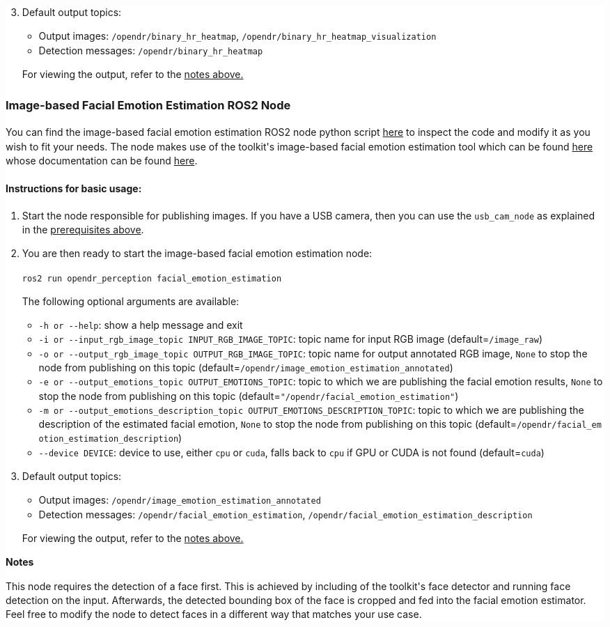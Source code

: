 3. Default output topics:
   - Output images: `/opendr/binary_hr_heatmap`, `/opendr/binary_hr_heatmap_visualization`
   - Detection messages: `/opendr/binary_hr_heatmap`

   For viewing the output, refer to the [notes above.](#notes)

### Image-based Facial Emotion Estimation ROS2 Node

You can find the image-based facial emotion estimation ROS2 node python script [here](./opendr_perception/facial_emotion_estimation_node.py) to inspect the code and modify it as you wish to fit your needs.
The node makes use of the toolkit's image-based facial emotion estimation tool which can be found [here](../../../../src/opendr/perception/facial_expression_recognition/image_based_facial_emotion_estimation/facial_emotion_learner.py)
whose documentation can be found [here](../../../../docs/reference/image_based_facial_emotion_estimation.md).

#### Instructions for basic usage:

1. Start the node responsible for publishing images. If you have a USB camera, then you can use the `usb_cam_node` as explained in the [prerequisites above](#prerequisites).

2. You are then ready to start the image-based facial emotion estimation node:

    ```shell
    ros2 run opendr_perception facial_emotion_estimation
    ```
    The following optional arguments are available:
   - `-h or --help`: show a help message and exit
   - `-i or --input_rgb_image_topic INPUT_RGB_IMAGE_TOPIC`: topic name for input RGB image (default=`/image_raw`)
   - `-o or --output_rgb_image_topic OUTPUT_RGB_IMAGE_TOPIC`: topic name for output annotated RGB image, `None` to stop the node from publishing on this topic (default=`/opendr/image_emotion_estimation_annotated`)
   - `-e or --output_emotions_topic OUTPUT_EMOTIONS_TOPIC`: topic to which we are publishing the facial emotion results, `None` to stop the node from publishing on this topic (default=`"/opendr/facial_emotion_estimation"`)
   - `-m or --output_emotions_description_topic OUTPUT_EMOTIONS_DESCRIPTION_TOPIC`: topic to which we are publishing the description of the estimated facial emotion, `None` to stop the node from publishing on this topic (default=`/opendr/facial_emotion_estimation_description`)
   - `--device DEVICE`: device to use, either `cpu` or `cuda`, falls back to `cpu` if GPU or CUDA is not found (default=`cuda`)

3. Default output topics:
   - Output images: `/opendr/image_emotion_estimation_annotated`
   - Detection messages: `/opendr/facial_emotion_estimation`, `/opendr/facial_emotion_estimation_description`

   For viewing the output, refer to the [notes above.](#notes)

**Notes**

This node requires the detection of a face first. This is achieved by including of the toolkit's face detector and running face detection on the input.
Afterwards, the detected bounding box of the face is cropped and fed into the facial emotion estimator. 
Feel free to modify the node to detect faces in a different way that matches your use case.
